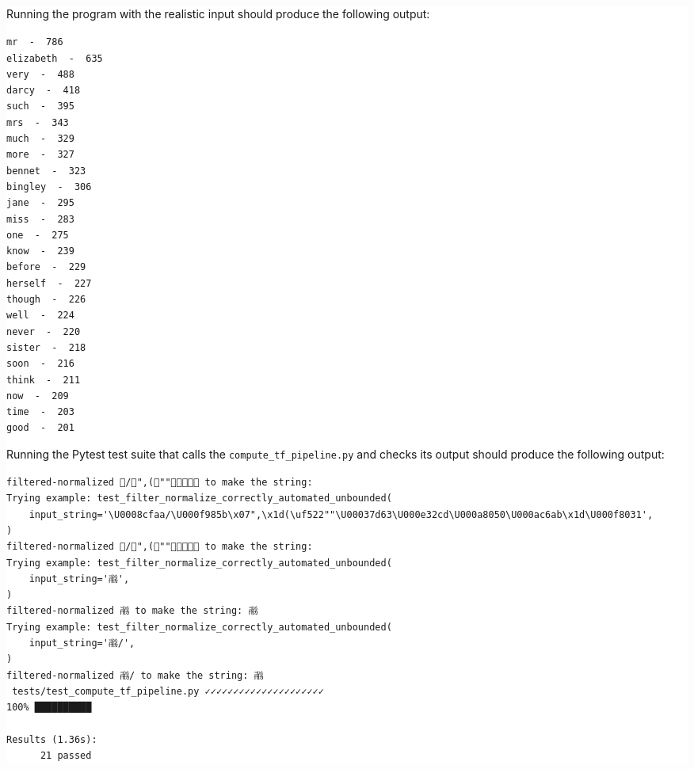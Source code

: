 Running the program with the realistic input should produce the following output:

```
mr  -  786
elizabeth  -  635
very  -  488
darcy  -  418
such  -  395
mrs  -  343
much  -  329
more  -  327
bennet  -  323
bingley  -  306
jane  -  295
miss  -  283
one  -  275
know  -  239
before  -  229
herself  -  227
though  -  226
well  -  224
never  -  220
sister  -  218
soon  -  216
think  -  211
now  -  209
time  -  203
good  -  201
```

Running the Pytest test suite that calls the `compute_tf_pipeline.py` and
checks its output should produce the following output:

```
filtered-normalized 򌾪/󹡛",(""𷵣󣋍򨁐򬚫󸀱 to make the string:
Trying example: test_filter_normalize_correctly_automated_unbounded(
    input_string='\U0008cfaa/\U000f985b\x07",\x1d(\uf522""\U00037d63\U000e32cd\U000a8050\U000ac6ab\x1d\U000f8031',
)
filtered-normalized 򌾪/󹡛",(""𷵣󣋍򨁐򬚫󸀱 to make the string:
Trying example: test_filter_normalize_correctly_automated_unbounded(
    input_string='𘈱',
)
filtered-normalized 𘈱 to make the string: 𘈱
Trying example: test_filter_normalize_correctly_automated_unbounded(
    input_string='𘈱/',
)
filtered-normalized 𘈱/ to make the string: 𘈱
 tests/test_compute_tf_pipeline.py ✓✓✓✓✓✓✓✓✓✓✓✓✓✓✓✓✓✓✓✓✓                                                                                        100% ██████████

Results (1.36s):
      21 passed
```
